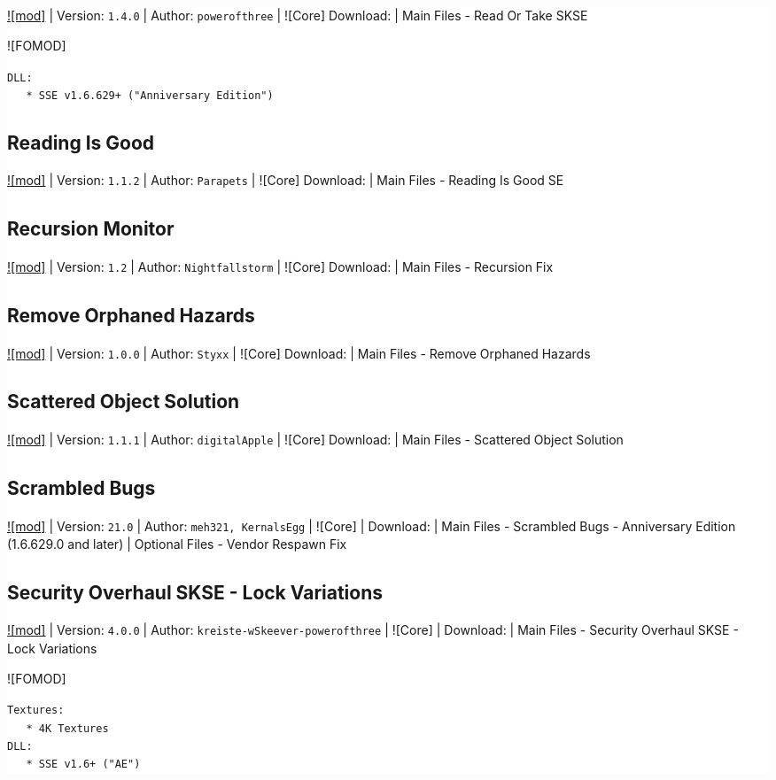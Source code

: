 [![mod]](https://www.nexusmods.com/skyrimspecialedition/mods/69588) | Version: `1.4.0` | Author: `powerofthree` | ![Core]
Download: | Main Files - Read Or Take SKSE

![FOMOD]
~~~
DLL:
   * SSE v1.6.629+ ("Anniversary Edition")
~~~

## Reading Is Good

[![mod]](https://www.nexusmods.com/skyrimspecialedition/mods/42026) | Version: `1.1.2` | Author: `Parapets` | ![Core]
Download: | Main Files - Reading Is Good SE

## Recursion Monitor

[![mod]](https://www.nexusmods.com/skyrimspecialedition/mods/76867) | Version: `1.2` | Author: `Nightfallstorm` | ![Core]
Download: | Main Files - Recursion Fix

## Remove Orphaned Hazards

[![mod]](https://www.nexusmods.com/skyrimspecialedition/mods/151075) | Version: `1.0.0` | Author: `Styxx` | ![Core]
Download: | Main Files - Remove Orphaned Hazards

## Scattered Object Solution

[![mod]](https://www.nexusmods.com/skyrimspecialedition/mods/92978) | Version: `1.1.1` | Author: `digitalApple` | ![Core]
Download: | Main Files - Scattered Object Solution

## Scrambled Bugs

[![mod]](https://www.nexusmods.com/skyrimspecialedition/mods/43532) | Version: `21.0` | Author: `meh321, KernalsEgg` | ![Core] |
Download: | Main Files - Scrambled Bugs - Anniversary Edition (1.6.629.0 and later)
| Optional Files - Vendor Respawn Fix


## Security Overhaul SKSE - Lock Variations

[![mod]](https://www.nexusmods.com/skyrimspecialedition/mods/58224) | Version: `4.0.0` | Author: `kreiste-wSkeever-powerofthree` | ![Core] |
Download: | Main Files - Security Overhaul SKSE - Lock Variations

![FOMOD]
~~~
Textures:
   * 4K Textures
DLL:
   * SSE v1.6+ ("AE")
~~~
